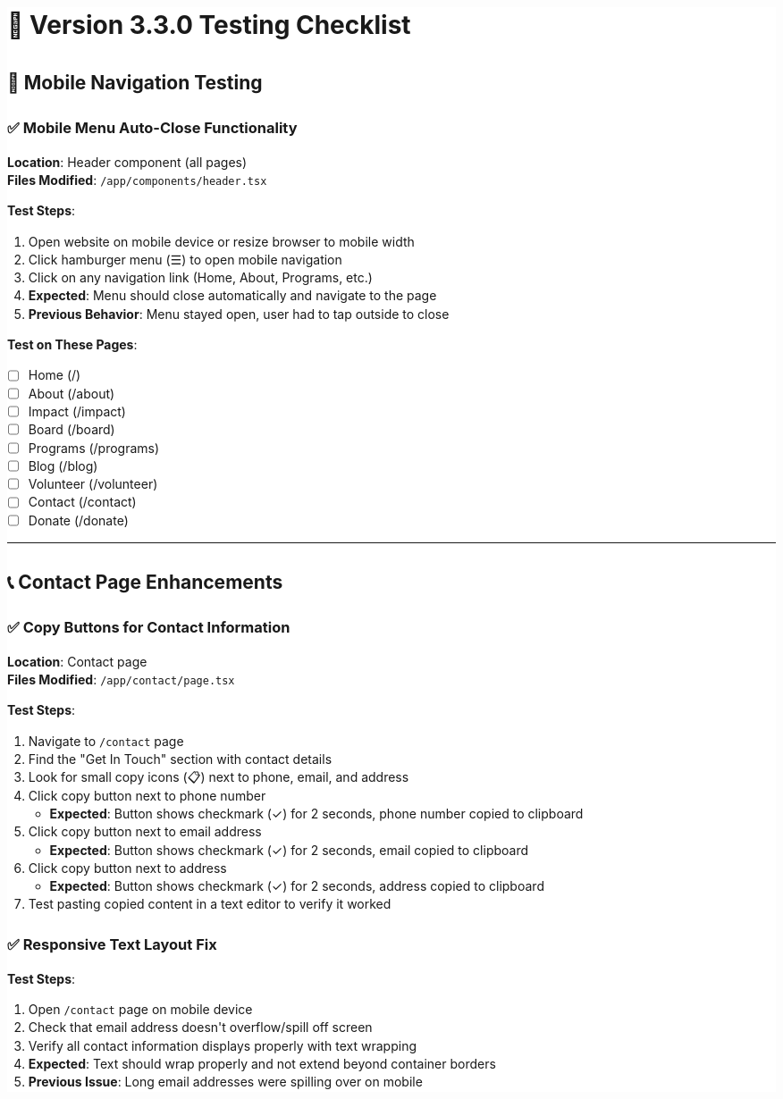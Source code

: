 # 🧪 Version 3.3.0 Testing Checklist

## 📱 Mobile Navigation Testing

### ✅ Mobile Menu Auto-Close Functionality
**Location**: Header component (all pages)  
**Files Modified**: `/app/components/header.tsx`

**Test Steps**:
1. Open website on mobile device or resize browser to mobile width
2. Click hamburger menu (☰) to open mobile navigation
3. Click on any navigation link (Home, About, Programs, etc.)
4. **Expected**: Menu should close automatically and navigate to the page
5. **Previous Behavior**: Menu stayed open, user had to tap outside to close

**Test on These Pages**:
- [ ] Home (/)
- [ ] About (/about)
- [ ] Impact (/impact) 
- [ ] Board (/board)
- [ ] Programs (/programs)
- [ ] Blog (/blog)
- [ ] Volunteer (/volunteer)
- [ ] Contact (/contact)
- [ ] Donate (/donate)

---

## 📞 Contact Page Enhancements

### ✅ Copy Buttons for Contact Information
**Location**: Contact page  
**Files Modified**: `/app/contact/page.tsx`

**Test Steps**:
1. Navigate to `/contact` page
2. Find the "Get In Touch" section with contact details
3. Look for small copy icons (📋) next to phone, email, and address
4. Click copy button next to phone number
   - **Expected**: Button shows checkmark (✓) for 2 seconds, phone number copied to clipboard
5. Click copy button next to email address  
   - **Expected**: Button shows checkmark (✓) for 2 seconds, email copied to clipboard
6. Click copy button next to address
   - **Expected**: Button shows checkmark (✓) for 2 seconds, address copied to clipboard
7. Test pasting copied content in a text editor to verify it worked

### ✅ Responsive Text Layout Fix
**Test Steps**:
1. Open `/contact` page on mobile device
2. Check that email address doesn't overflow/spill off screen
3. Verify all contact information displays properly with text wrapping
4. **Expected**: Text should wrap properly and not extend beyond container borders
5. **Previous Issue**: Long email addresses were spilling over on mobile
